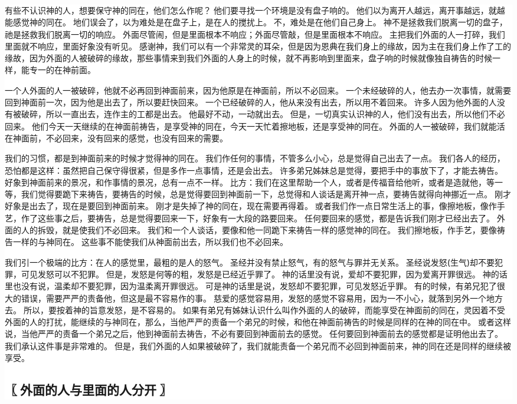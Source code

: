 有些不认识神的人，想要保守神的同在，他们怎么作呢？
他们要寻找一个环境是没有盘子响的。
他们以为离开人越远，离开事越远，就越能感觉神的同在。
地们误会了，以为难处是在盘子上，是在人的搅扰上。
不，难处是在他们自己身上。
神不是拯救我们脱离一切的盘子，祂是拯救我们脱离一切的响应。
外面尽管闹，但是里面根本不响应；外面尽管敲，但是里面根本不响应。
主把我们外面的人一打碎，我们里面就不响应，里面好象没有听见。
感谢神，我们可以有一个非常灵的耳朵，但是因为恩典在我们身上的缘故，因为主在我们身上作了工的缘故，因为外面的人被破碎的缘故，那些事情来到我们外面的人身上的时候，就不再影响到里面来，盘子响的时候就像独自祷告的时候一样，能专一的在神前面。

一个人外面的人一被破碎，他就不必再回到神面前来，因为他原是在神面前，所以不必回来。
一个未经破碎的人，他去办一次事情，就需要回到神面前一次，因为他是出去了，所以要赶快回来。
一个已经破碎的人，他从来没有出去，所以用不着回来。
许多人因为他外面的人没有被破碎，所以一直出去，连作主的工都是出去。
他最好不动，一动就出去。
但是，一切真实认识神的人，他们没有出去，所以他们不必回来。
他们今天一天继续的在神面前祷告，是享受神的同在，今天一天忙着擦地板，还是享受神的同在。
外面的人一被破碎，我们就能活在神面前，不必回来，没有回来的感觉，也没有回来的需要。

我们的习惯，都是到神面前来的时候才觉得神的同在。
我们作任何的事情，不管多么小心，总是觉得自己出去了一点。
我们各人的经历，恐怕都是这样：虽然把自己保守得很紧，但是多作一点事情，还是会出去。
许多弟兄姊妹总是觉得，要把手中的事放下了，才能去祷告。
好象到神面前来的景况，和作事情的景况，总有一点不一样。
比方：我们在这里帮助一个人，或者是传福音给他听，或者是造就他，等一等，我们觉得要跪下来祷告，要祷告的时候，总是觉得要回到神面前一下，总觉得和人谈话是离开神一点，要祷告就得向神挪近一点。
刚才好象是出去了，现在是要回到神面前来。
刚才是失掉了神的同在，现在需要再得着。
或者我们作一点日常生活上的事，像擦地板，像作手艺，作了这些事之后，要祷告，总是觉得要回来一下，好象有一大段的路要回来。
任何要回来的感觉，都是告诉我们刚才已经出去了。
外面的人的拆毁，就是使我们不必回来。
我们和一个人谈话，要像和他一同跪下来祷告一样的感觉神的同在。
我们擦地板，作手艺，要像祷告一样的与神同在。
这些事不能使我们从神面前出去，所以我们也不必回来。

我们引一个极端的比方：在人的感觉里，最粗的是人的怒气。
圣经并没有禁止怒气，有的怒气与罪并无关系。
圣经说发怒(生气)却不要犯罪，可见发怒可以不犯罪。
但是，发怒是何等的粗，发怒是已经近乎罪了。
神的话里没有说，爱却不要犯罪，因为爱离开罪很远。
神的话里也没有说，温柔却不要犯罪，因为温柔离开罪很远。
可是神的话里是说，发怒却不要犯罪，可见发怒近乎罪。
有的时候，有弟兄犯了很大的错误，需要严严的责备他，但这是最不容易作的事。
慈爱的感觉容易用，发怒的感觉不容易用，因为一不小心，就落到另外一个地方去。
所以，要按着神的旨意发怒，是不容易的。
如果有弟兄有姊妹认识什么叫作外面的人的破碎，而能享受在神面前的同在，灵因着不受外面的人的打扰，能继续的与神同在，那么，当他严严的责备一个弟兄的时候，和他在神面前祷告的时候是同样的在神的同在中。
或者这样说，当他严严的责备一个弟兄之后，他到神面前去祷告，不必有要回到神面前去的感觉。
任何要回到神面前去的感觉都是证明他出去了。
我们承认这件事是非常难的。
但是，我们外面的人如果被破碎了，我们就能责备一个弟兄而不必回到神面前来，神的同在还是同样的继续被享受。

## 〖 外面的人与里面的人分开 〗
